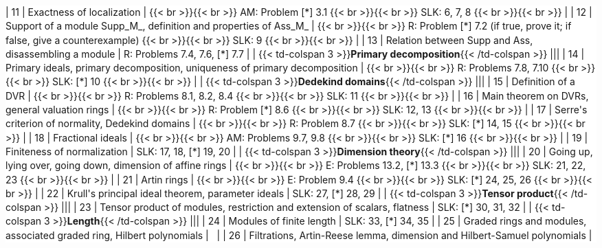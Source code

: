 | 11 | Exactness of localization |  {{< br >}}{{< br >}} AM: Problem \[\*\] 3.1 {{< br >}}{{< br >}} SLK: 6, 7, 8 {{< br >}}{{< br >}}  |
| 12 | Support of a module Supp_M_, definition and properties of Ass_M_ |  {{< br >}}{{< br >}} R: Problem \[\*\] 7.2 (if true, prove it; if false, give a counterexample) {{< br >}}{{< br >}} SLK: 9 {{< br >}}{{< br >}}  |
| 13 | Relation between Supp and Ass, disassembling a module | R: Problems 7.4, 7.6, \[\*\] 7.7 |
| {{< td-colspan 3 >}}**Primary decomposition**{{< /td-colspan >}} |||
| 14 | Primary ideals, primary decomposition, uniqueness of primary decomposition |  {{< br >}}{{< br >}} R: Problems 7.8, 7.10 {{< br >}}{{< br >}} SLK: \[\*\] 10 {{< br >}}{{< br >}}  |
| {{< td-colspan 3 >}}**Dedekind domains**{{< /td-colspan >}} |||
| 15 | Definition of a DVR |  {{< br >}}{{< br >}} R: Problems 8.1, 8.2, 8.4 {{< br >}}{{< br >}} SLK: 11 {{< br >}}{{< br >}}  |
| 16 | Main theorem on DVRs, general valuation rings |  {{< br >}}{{< br >}} R: Problem \[\*\] 8.6 {{< br >}}{{< br >}} SLK: 12, 13 {{< br >}}{{< br >}}  |
| 17 | Serre's criterion of normality, Dedekind domains |  {{< br >}}{{< br >}} R: Problem 8.7 {{< br >}}{{< br >}} SLK: \[\*\] 14, 15 {{< br >}}{{< br >}}  |
| 18 | Fractional ideals |  {{< br >}}{{< br >}} AM: Problems 9.7, 9.8 {{< br >}}{{< br >}} SLK: \[\*\] 16 {{< br >}}{{< br >}}  |
| 19 | Finiteness of normalization | SLK: 17, 18, \[\*\] 19, 20 |
| {{< td-colspan 3 >}}**Dimension theory**{{< /td-colspan >}} |||
| 20 | Going up, lying over, going down, dimension of affine rings |  {{< br >}}{{< br >}} E: Problems 13.2, \[\*\] 13.3 {{< br >}}{{< br >}} SLK: 21, 22, 23 {{< br >}}{{< br >}}  |
| 21 | Artin rings |  {{< br >}}{{< br >}} E: Problem 9.4 {{< br >}}{{< br >}} SLK: \[\*\] 24, 25, 26 {{< br >}}{{< br >}}  |
| 22 | Krull's principal ideal theorem, parameter ideals | SLK: 27, \[\*\] 28, 29 |
| {{< td-colspan 3 >}}**Tensor product**{{< /td-colspan >}} |||
| 23 | Tensor product of modules, restriction and extension of scalars, flatness | SLK: \[\*\] 30, 31, 32 |
| {{< td-colspan 3 >}}**Length**{{< /td-colspan >}} |||
| 24 | Modules of finite length | SLK: 33, \[\*\] 34, 35 |
| 25 | Graded rings and modules, associated graded ring, Hilbert polynomials | &nbsp; |
| 26 | Filtrations, Artin-Reese lemma, dimension and Hilbert-Samuel polynomials |